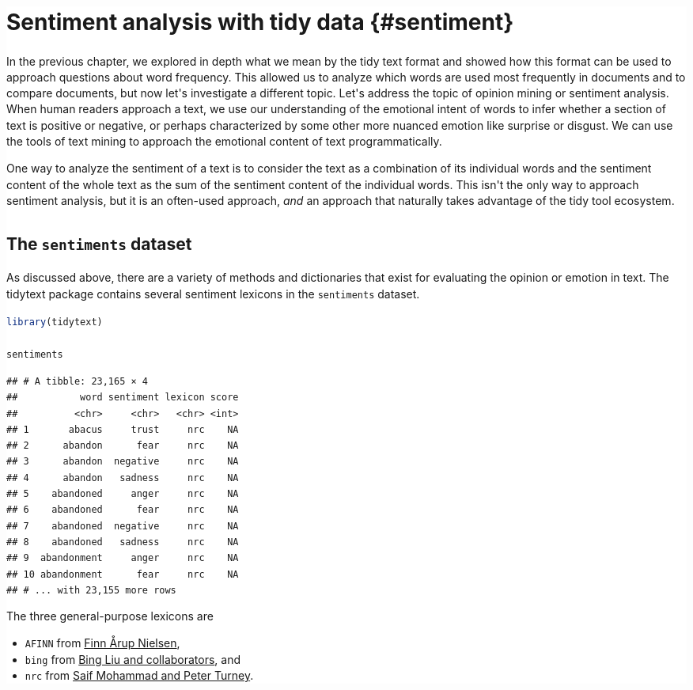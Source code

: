 # Sentiment analysis with tidy data {#sentiment}



In the previous chapter, we explored in depth what we mean by the tidy text format and showed how this format can be used to approach questions about word frequency. This allowed us to analyze which words are used most frequently in documents and to compare documents, but now let's investigate a different topic. Let's address the topic of opinion mining or sentiment analysis. When human readers approach a text, we use our understanding of the emotional intent of words to infer whether a section of text is positive or negative, or perhaps characterized by some other more nuanced emotion like surprise or disgust. We can use the tools of text mining to approach the emotional content of text programmatically.

One way to analyze the sentiment of a text is to consider the text as a combination of its individual words and the sentiment content of the whole text as the sum of the sentiment content of the individual words. This isn't the only way to approach sentiment analysis, but it is an often-used approach, *and* an approach that naturally takes advantage of the tidy tool ecosystem.

## The `sentiments` dataset

As discussed above, there are a variety of methods and dictionaries that exist for evaluating the opinion or emotion in text. The tidytext package contains several sentiment lexicons in the `sentiments` dataset. 


```r
library(tidytext)

sentiments
```

```
## # A tibble: 23,165 × 4
##           word sentiment lexicon score
##          <chr>     <chr>   <chr> <int>
## 1       abacus     trust     nrc    NA
## 2      abandon      fear     nrc    NA
## 3      abandon  negative     nrc    NA
## 4      abandon   sadness     nrc    NA
## 5    abandoned     anger     nrc    NA
## 6    abandoned      fear     nrc    NA
## 7    abandoned  negative     nrc    NA
## 8    abandoned   sadness     nrc    NA
## 9  abandonment     anger     nrc    NA
## 10 abandonment      fear     nrc    NA
## # ... with 23,155 more rows
```

The three general-purpose lexicons are

* `AFINN` from [Finn Årup Nielsen](http://www2.imm.dtu.dk/pubdb/views/publication_details.php?id=6010),
* `bing` from [Bing Liu and collaborators](https://www.cs.uic.edu/~liub/FBS/sentiment-analysis.html), and
* `nrc` from [Saif Mohammad and Peter Turney](http://saifmohammad.com/WebPages/NRC-Emotion-Lexicon.htm).
